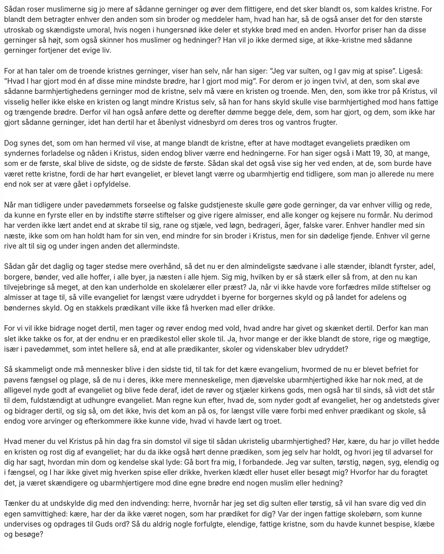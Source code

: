 Sådan roser muslimerne sig jo mere af sådanne gerninger og øver dem flittigere, end det sker blandt os, som kaldes kristne. For blandt dem betragter enhver den anden som sin broder og meddeler ham, hvad han har, så de også anser det for den største utroskab og skændigste umoral, hvis nogen i hungersnød ikke deler et stykke brød med en anden. Hvorfor priser han da disse gerninger så højt, som også skinner hos muslimer og hedninger? Han vil jo ikke dermed sige, at ikke-kristne med sådanne gerninger fortjener det evige liv.  
&nbsp;  
For at han taler om de troende kristnes gerninger, viser han selv, når han siger: ”Jeg var sulten, og I gav mig at spise”. Ligeså: ”Hvad I har gjort mod én af disse mine mindste brødre, har I gjort mod mig”. For derom er jo ingen tvivl, at den, som skal øve sådanne barmhjertighedens gerninger mod de kristne, selv må være en kristen og troende. Men, den, som ikke tror på Kristus, vil visselig heller ikke elske en kristen og langt mindre Kristus selv, så han for hans skyld skulle vise barm­hjertighed mod hans fattige og trængende brødre. Derfor vil han også anføre dette og derefter dømme begge dele, dem, som har gjort, og dem, som ikke har gjort sådanne gerninger, idet han dertil har et åbenlyst vid­nesbyrd om deres tros og vantros frugter.  
&nbsp;  
Dog synes det, som om han hermed vil vise, at mange blandt de kristne, efter at have modtaget evangeliets prædiken om syndernes forladelse og nåden i Kristus, siden endog bliver værre end hedningerne. For han siger også i Matt 19, 30, at mange, som er de første, skal blive de sidste, og de sidste de første. Sådan skal det også vise sig her ved enden, at de, som burde have været rette kristne, fordi de har hørt evangeliet, er blevet langt værre og ubarmhjertig end tidligere, som man jo allerede nu mere end nok ser at være gået i opfyldelse.  
&nbsp;  
Når man tidligere under pavedømmets forseelse og falske gudstjeneste skulle gøre gode gerninger, da var enhver villig og rede, da kunne en fyrste eller en by indstifte større stiftelser og give rigere almisser, end alle konger og kejsere nu formår. Nu derimod har verden ikke lært andet end at skrabe til sig, rane og stjæle, ved løgn, bedra­geri, åger, falske varer. Enhver handler med sin næste, ikke som om han holdt ham for sin ven, end mindre for sin broder i Kristus, men for sin dødelige fjende. Enhver vil gerne rive alt til sig og under ingen anden det allermindste.  
&nbsp;  
Sådan går det daglig og tager stedse mere overhånd, så det nu er den alminde­ligste sædvane i alle stænder, iblandt fyrster, adel, borgere, bønder, ved alle hoffer, i alle byer, ja næsten i alle hjem. Sig mig, hvilken by er så stærk eller så from, at den nu kan tilvejebringe så meget, at den kan underholde en skolelærer eller præst? Ja, når vi ikke havde vore forfædres milde stiftelser og almisser at tage til, så ville evangeliet for længst være udryddet i byerne for borgernes skyld og på landet for ade­lens og bøndernes skyld. Og en stakkels prædikant ville ikke få hverken mad eller drikke.  
&nbsp;  
For vi vil ikke bidrage noget dertil, men tager og røver endog med vold, hvad andre har givet og skænket dertil. Derfor kan man slet ikke takke os for, at der endnu er en prædikestol eller skole til. Ja, hvor mange er der ikke blandt de store, rige og mægtige, især i pavedømmet, som intet hellere så, end at alle prædikanter, skoler og videnskaber blev udryddet?  
&nbsp;  
Så skammeligt onde må mennesker blive i den sidste tid, til tak for det kære evan­gelium, hvormed de nu er blevet befriet for pavens fængsel og plage, så de nu i deres, ikke mere menneskelige, men djævelske ubarm­hjertighed ikke har nok med, at de alligevel nyde godt af evangeliet og blive fede deraf, idet de røver og stjæler kirkens gods, men også har til sinds, så vidt det står til dem, fuldstændigt at udhungre evangeliet. Man regne kun efter, hvad de, som nyder godt af evan­geliet, her og andetsteds giver og bidrager dertil, og sig så, om det ikke, hvis det kom an på os, for længst ville være forbi med enhver præ­dikant og skole, så endog vore arvinger og efterkommere ikke kunne vide, hvad vi havde lært og troet.  
&nbsp;  
Hvad mener du vel Kristus på hin dag fra sin domstol vil sige til sådan ukristelig ubarmhjertighed? Hør, kære, du har jo villet hedde en kristen og rost dig af evangeliet; har du da ikke også hørt denne prædiken, som jeg selv har holdt, og hvori jeg til ad­varsel for dig har sagt, hvordan min dom og kendelse skal lyde: Gå bort fra mig, I forbandede. Jeg var sulten, tørstig, nøgen, syg, elen­dig og i fængsel, og I har ikke givet mig hverken spise eller drikke, hverken klædt eller huset eller besøgt mig? Hvorfor har du foragtet det, ja været skændigere og ubarmhjertigere mod dine egne brødre end nogen muslim eller hedning?  
&nbsp;  
Tænker du at undskylde dig med den ind­vending: herre, hvornår har jeg set dig sulten eller tørstig, så vil han svare dig ved din egen samvittighed: kære, har der da ikke været nogen, som har prædiket for dig? Var der ingen fattige skolebørn, som kunne undervises og opdrages til Guds ord? Så du aldrig nogle forfulgte, elendige, fattige kristne, som du havde kunnet bespise, klæbe og besøge?  
&nbsp;  